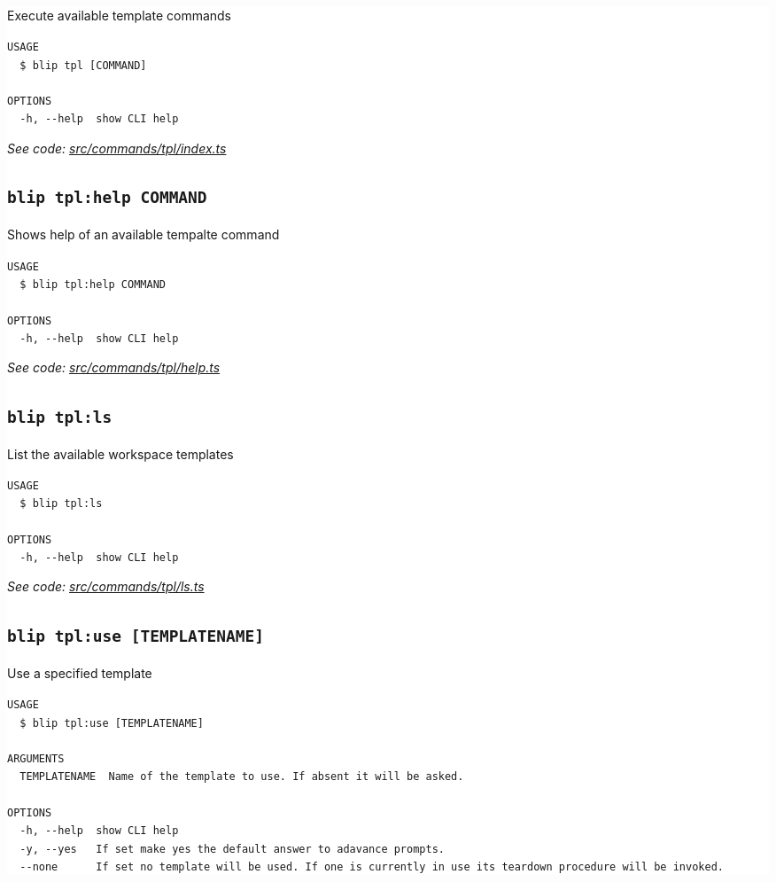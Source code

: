 Execute available template commands

```
USAGE
  $ blip tpl [COMMAND]

OPTIONS
  -h, --help  show CLI help
```

_See code: [src/commands/tpl/index.ts](https://github.com/lime-it/blip/blob/v1.0.0/src/commands/tpl/index.ts)_

## `blip tpl:help COMMAND`

Shows help of an available tempalte command

```
USAGE
  $ blip tpl:help COMMAND

OPTIONS
  -h, --help  show CLI help
```

_See code: [src/commands/tpl/help.ts](https://github.com/lime-it/blip/blob/v1.0.0/src/commands/tpl/help.ts)_

## `blip tpl:ls`

List the available workspace templates

```
USAGE
  $ blip tpl:ls

OPTIONS
  -h, --help  show CLI help
```

_See code: [src/commands/tpl/ls.ts](https://github.com/lime-it/blip/blob/v1.0.0/src/commands/tpl/ls.ts)_

## `blip tpl:use [TEMPLATENAME]`

Use a specified template

```
USAGE
  $ blip tpl:use [TEMPLATENAME]

ARGUMENTS
  TEMPLATENAME  Name of the template to use. If absent it will be asked.

OPTIONS
  -h, --help  show CLI help
  -y, --yes   If set make yes the default answer to adavance prompts.
  --none      If set no template will be used. If one is currently in use its teardown procedure will be invoked.
```
